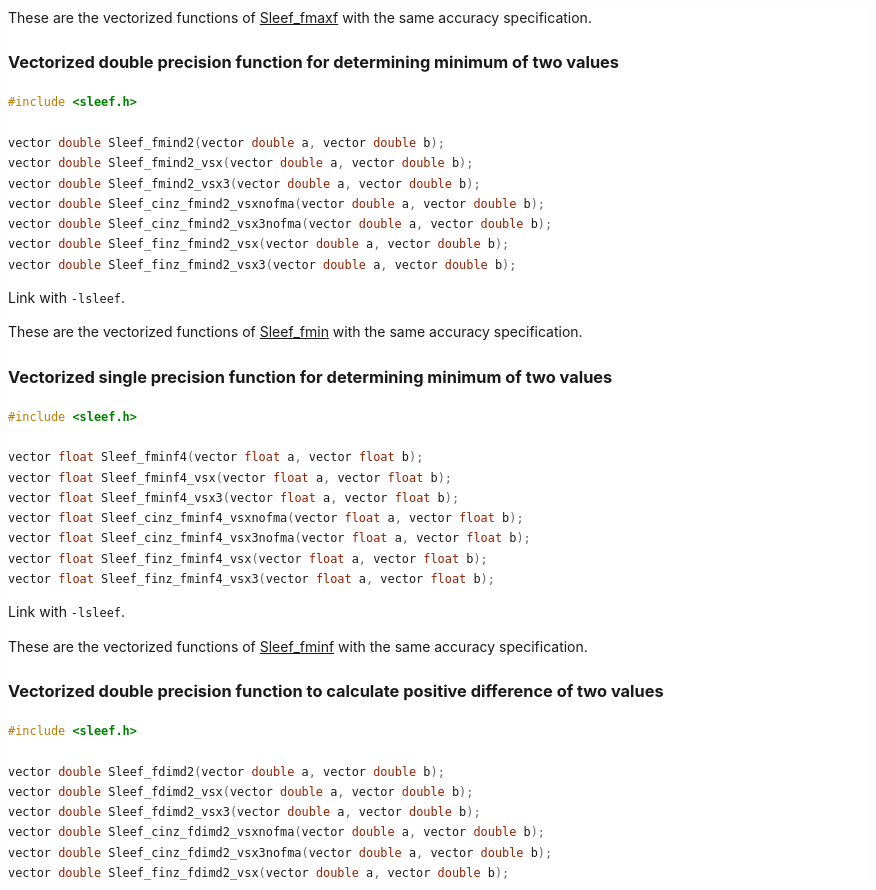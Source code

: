 These are the vectorized functions of [Sleef_fmaxf](../libm#sleef_fmaxf) with the same accuracy specification.

### Vectorized double precision function for determining minimum of two values

```c
#include <sleef.h>

vector double Sleef_fmind2(vector double a, vector double b);
vector double Sleef_fmind2_vsx(vector double a, vector double b);
vector double Sleef_fmind2_vsx3(vector double a, vector double b);
vector double Sleef_cinz_fmind2_vsxnofma(vector double a, vector double b);
vector double Sleef_cinz_fmind2_vsx3nofma(vector double a, vector double b);
vector double Sleef_finz_fmind2_vsx(vector double a, vector double b);
vector double Sleef_finz_fmind2_vsx3(vector double a, vector double b);
```
Link with `-lsleef`.

These are the vectorized functions of [Sleef_fmin](../libm#sleef_fmin) with the same accuracy specification.

### Vectorized single precision function for determining minimum of two values

```c
#include <sleef.h>

vector float Sleef_fminf4(vector float a, vector float b);
vector float Sleef_fminf4_vsx(vector float a, vector float b);
vector float Sleef_fminf4_vsx3(vector float a, vector float b);
vector float Sleef_cinz_fminf4_vsxnofma(vector float a, vector float b);
vector float Sleef_cinz_fminf4_vsx3nofma(vector float a, vector float b);
vector float Sleef_finz_fminf4_vsx(vector float a, vector float b);
vector float Sleef_finz_fminf4_vsx3(vector float a, vector float b);
```
Link with `-lsleef`.

These are the vectorized functions of [Sleef_fminf](../libm#sleef_fminf) with the same accuracy specification.

### Vectorized double precision function to calculate positive difference of two values

```c
#include <sleef.h>

vector double Sleef_fdimd2(vector double a, vector double b);
vector double Sleef_fdimd2_vsx(vector double a, vector double b);
vector double Sleef_fdimd2_vsx3(vector double a, vector double b);
vector double Sleef_cinz_fdimd2_vsxnofma(vector double a, vector double b);
vector double Sleef_cinz_fdimd2_vsx3nofma(vector double a, vector double b);
vector double Sleef_finz_fdimd2_vsx(vector double a, vector double b);
